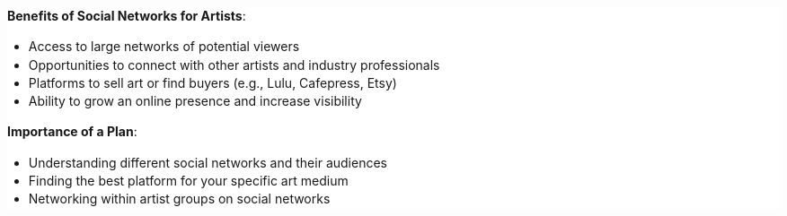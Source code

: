 **Benefits of Social Networks for Artists**:
- Access to large networks of potential viewers
- Opportunities to connect with other artists and industry professionals
- Platforms to sell art or find buyers (e.g., Lulu, Cafepress, Etsy)
- Ability to grow an online presence and increase visibility

**Importance of a Plan**:
- Understanding different social networks and their audiences
- Finding the best platform for your specific art medium
- Networking within artist groups on social networks

